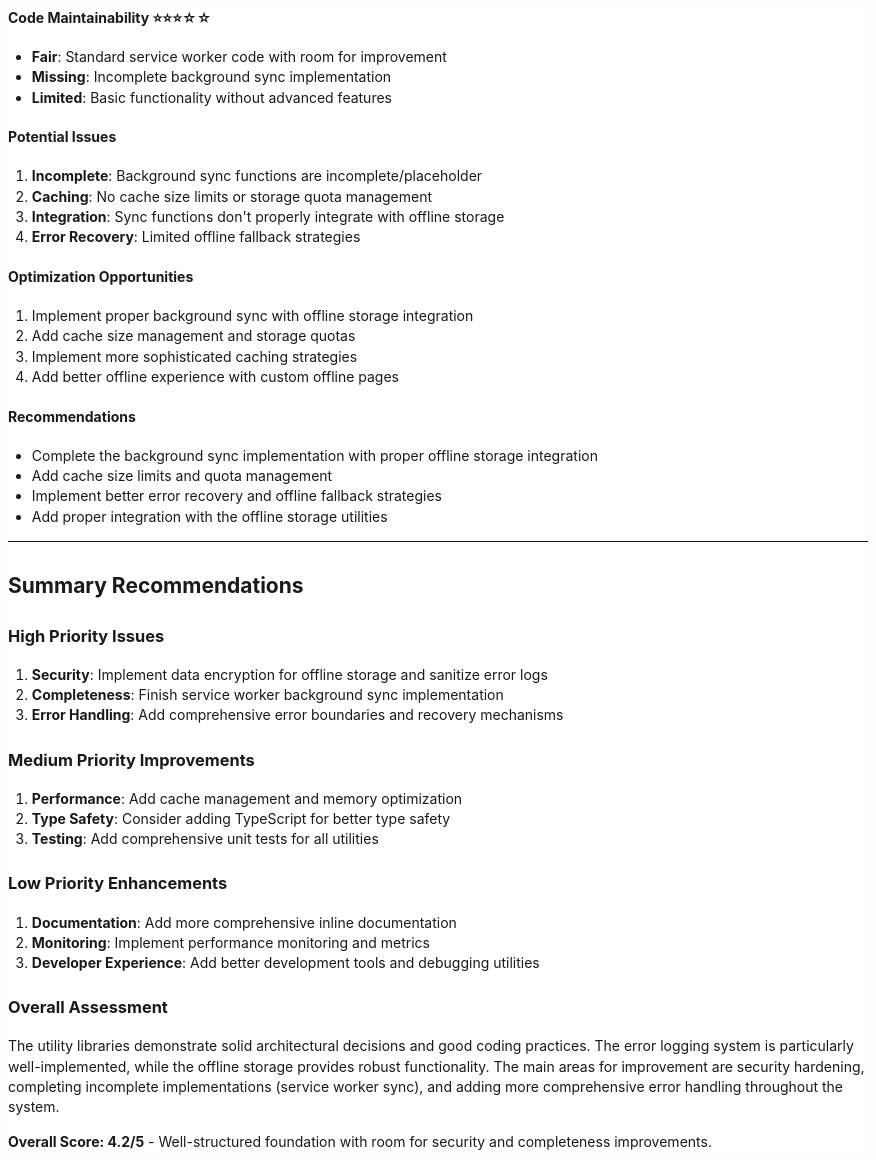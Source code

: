 #### Code Maintainability ⭐⭐⭐☆☆
- **Fair**: Standard service worker code with room for improvement
- **Missing**: Incomplete background sync implementation
- **Limited**: Basic functionality without advanced features

#### Potential Issues
1. **Incomplete**: Background sync functions are incomplete/placeholder
2. **Caching**: No cache size limits or storage quota management
3. **Integration**: Sync functions don't properly integrate with offline storage
4. **Error Recovery**: Limited offline fallback strategies

#### Optimization Opportunities
1. Implement proper background sync with offline storage integration
2. Add cache size management and storage quotas
3. Implement more sophisticated caching strategies
4. Add better offline experience with custom offline pages

#### Recommendations
- Complete the background sync implementation with proper offline storage integration
- Add cache size limits and quota management
- Implement better error recovery and offline fallback strategies
- Add proper integration with the offline storage utilities

---

## Summary Recommendations

### High Priority Issues
1. **Security**: Implement data encryption for offline storage and sanitize error logs
2. **Completeness**: Finish service worker background sync implementation
3. **Error Handling**: Add comprehensive error boundaries and recovery mechanisms

### Medium Priority Improvements
1. **Performance**: Add cache management and memory optimization
2. **Type Safety**: Consider adding TypeScript for better type safety
3. **Testing**: Add comprehensive unit tests for all utilities

### Low Priority Enhancements
1. **Documentation**: Add more comprehensive inline documentation
2. **Monitoring**: Implement performance monitoring and metrics
3. **Developer Experience**: Add better development tools and debugging utilities

### Overall Assessment
The utility libraries demonstrate solid architectural decisions and good coding practices. The error logging system is particularly well-implemented, while the offline storage provides robust functionality. The main areas for improvement are security hardening, completing incomplete implementations (service worker sync), and adding more comprehensive error handling throughout the system.

**Overall Score: 4.2/5** - Well-structured foundation with room for security and completeness improvements.